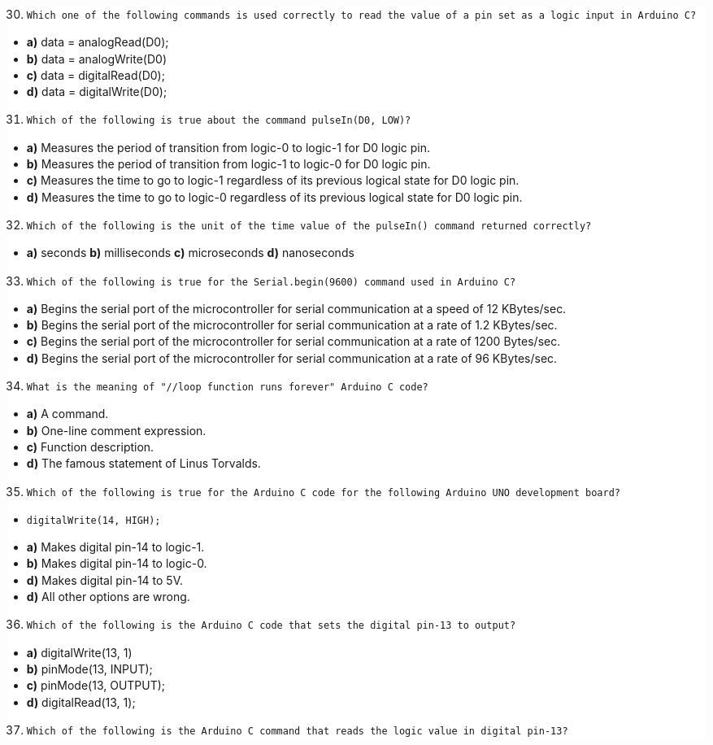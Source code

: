 30. `Which one of the following commands is used correctly to read the value of a pin set as a logic input in Arduino C?`

- **a)** data = analogRead(D0);
- **b)** data = analogWrite(D0)
- **c)** data = digitalRead(D0);
- **d)** data = digitalWrite(D0);

31. `Which of the following is true about the command pulseIn(D0, LOW)?`

- **a)** Measures the period of transition from logic-0 to logic-1 for D0 logic pin.
- **b)** Measures the period of transition from logic-1 to logic-0 for D0 logic pin.
- **c)** Measures the time to go to logic-1 regardless of its previous logical state for D0 logic pin.
- **d)** Measures the time to go to logic-0 regardless of its previous logical state for D0 logic pin.

32. `Which of the following is the unit of the time value of the pulseIn() command returned correctly?`

- **a)** seconds **b)** milliseconds **c)** microseconds **d)** nanoseconds

33. `Which of the following is true for the Serial.begin(9600) command used in Arduino C?`

- **a)** Begins the serial port of the microcontroller for serial communication at a speed of 12 KBytes/sec.
- **b)** Begins the serial port of the microcontroller for serial communication at a rate of 1.2 KBytes/sec.
- **c)** Begins the serial port of the microcontroller for serial communication at a rate of 1200 Bytes/sec.
- **d)** Begins the serial port of the microcontroller for serial communication at a rate of 96 KBytes/sec.

34. `What is the meaning of "//loop function runs forever" Arduino C code?`

- **a)** A command.
- **b)** One-line comment expression.
- **c)** Function description.
- **d)** The famous statement of Linus Torvalds.

35. `Which of the following is true for the Arduino C code for the following Arduino UNO development board?`

* `digitalWrite(14, HIGH);`

- **a)** Makes digital pin-14 to logic-1.
- **b)** Makes digital pin-14 to logic-0.
- **d)** Makes digital pin-14 to 5V.
- **d)** All other options are wrong.

36. `Which of the following is the Arduino C code that sets the digital pin-13 to output?`

- **a)** digitalWrite(13, 1) 
- **b)** pinMode(13, INPUT);
- **c)** pinMode(13, OUTPUT);  
- **d)** digitalRead(13, 1);

37. `Which of the following is the Arduino C command that reads the logic value in digital pin-13?`
